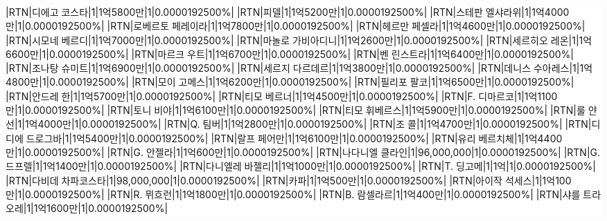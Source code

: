 |RTN|디에고 코스타|1|1억5800만|1|0.0000192500%|
|RTN|피델|1|1억5200만|1|0.0000192500%|
|RTN|스테판 엘샤라위|1|1억4000만|1|0.0000192500%|
|RTN|로베르토 페레이라|1|1억7800만|1|0.0000192500%|
|RTN|헤르만 페셀라|1|1억4600만|1|0.0000192500%|
|RTN|시모네 베르디|1|1억7000만|1|0.0000192500%|
|RTN|마놀로 가비아디니|1|1억2600만|1|0.0000192500%|
|RTN|세르히오 레온|1|1억6600만|1|0.0000192500%|
|RTN|마르크 우트|1|1억6700만|1|0.0000192500%|
|RTN|벤 린스트라|1|1억6400만|1|0.0000192500%|
|RTN|조나탕 슈미트|1|1억6900만|1|0.0000192500%|
|RTN|세르지 다르데르|1|1억3800만|1|0.0000192500%|
|RTN|데니스 수아레스|1|1억4800만|1|0.0000192500%|
|RTN|모이 고메스|1|1억6200만|1|0.0000192500%|
|RTN|필리포 팔코|1|1억6500만|1|0.0000192500%|
|RTN|안드레 한|1|1억5700만|1|0.0000192500%|
|RTN|티모 베르너|1|1억4500만|1|0.0000192500%|
|RTN|F. 디마르코|1|1억1100만|1|0.0000192500%|
|RTN|토니 비야|1|1억6100만|1|0.0000192500%|
|RTN|티모 휘베르스|1|1억5900만|1|0.0000192500%|
|RTN|룰 얀선|1|1억4000만|1|0.0000192500%|
|RTN|Q. 팀버|1|1억2800만|1|0.0000192500%|
|RTN|조 콜|1|1억4700만|1|0.0000192500%|
|RTN|디디에 드로그바|1|1억5400만|1|0.0000192500%|
|RTN|랄프 페어만|1|1억6100만|1|0.0000192500%|
|RTN|유리 베르치체|1|1억4400만|1|0.0000192500%|
|RTN|G. 안젤라|1|1억600만|1|0.0000192500%|
|RTN|나다니엘 클라인|1|96,000,000|1|0.0000192500%|
|RTN|G. 드프렐|1|1억1400만|1|0.0000192500%|
|RTN|다니엘레 바젤리|1|1억1000만|1|0.0000192500%|
|RTN|T. 딩고메|1|1억|1|0.0000192500%|
|RTN|다비데 차파코스타|1|98,000,000|1|0.0000192500%|
|RTN|카파|1|1억500만|1|0.0000192500%|
|RTN|아이작 석세스|1|1억100만|1|0.0000192500%|
|RTN|R. 뮈흐런|1|1억1800만|1|0.0000192500%|
|RTN|B. 람셀라르|1|1억400만|1|0.0000192500%|
|RTN|샤를 트라오레|1|1억1600만|1|0.0000192500%|